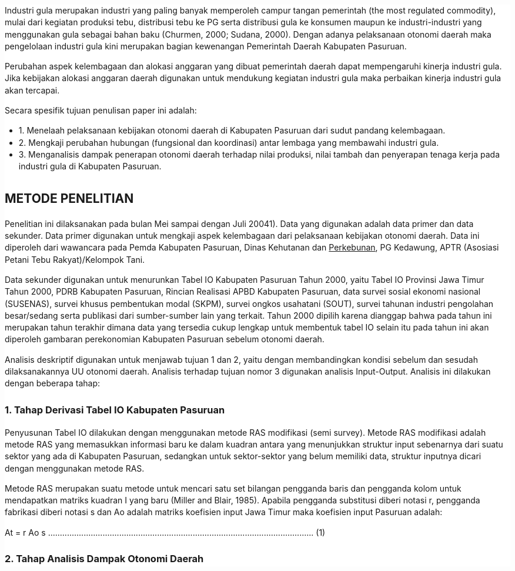 Industri gula merupakan industri yang paling banyak memperoleh campur tangan pemerintah (the most regulated commodity), mulai dari kegiatan produksi tebu, distribusi tebu ke PG serta distribusi gula ke konsumen maupun ke industri-industri yang menggunakan gula sebagai bahan baku (Churmen, 2000; Sudana, 2000). Dengan adanya pelaksanaan otonomi daerah maka pengelolaan industri gula kini merupakan bagian kewenangan Pemerintah Daerah Kabupaten Pasuruan.

Perubahan aspek kelembagaan dan alokasi anggaran yang dibuat pemerintah daerah dapat mempengaruhi kinerja industri gula. Jika kebijakan alokasi anggaran daerah digunakan untuk mendukung kegiatan industri gula maka perbaikan kinerja industri gula akan tercapai.

Secara spesifik tujuan penulisan paper ini adalah:

- 1\. Menelaah pelaksanaan kebijakan otonomi daerah di Kabupaten Pasuruan dari sudut pandang kelembagaan.
- 2\. Mengkaji perubahan hubungan (fungsional dan koordinasi) antar lembaga yang membawahi industri gula.
- 3\. Menganalisis dampak penerapan otonomi daerah terhadap nilai produksi, nilai tambah dan penyerapan tenaga kerja pada industri gula di Kabupaten Pasuruan.

## METODE PENELITIAN

Penelitian ini dilaksanakan pada bulan Mei sampai dengan Juli 20041). Data yang digunakan adalah data primer dan data sekunder. Data primer digunakan untuk mengkaji aspek kelembagaan dari pelaksanaan kebijakan otonomi daerah. Data ini diperoleh dari wawancara pada Pemda Kabupaten Pasuruan, Dinas Kehutanan dan [Perkebunan](http://localhost/mitra/perkebunan "Perkebunan"), PG Kedawung, APTR (Asosiasi Petani Tebu Rakyat)/Kelompok Tani.

Data sekunder digunakan untuk menurunkan Tabel IO Kabupaten Pasuruan Tahun 2000, yaitu Tabel IO Provinsi Jawa Timur Tahun 2000, PDRB Kabupaten Pasuruan, Rincian Realisasi APBD Kabupaten Pasuruan, data survei sosial ekonomi nasional (SUSENAS), survei khusus pembentukan modal (SKPM), survei ongkos usahatani (SOUT), survei tahunan industri pengolahan besar/sedang serta publikasi dari sumber-sumber lain yang terkait. Tahun 2000 dipilih karena dianggap bahwa pada tahun ini merupakan tahun terakhir dimana data yang tersedia cukup lengkap untuk membentuk tabel IO selain itu pada tahun ini akan diperoleh gambaran perekonomian Kabupaten Pasuruan sebelum otonomi daerah.

Analisis deskriptif digunakan untuk menjawab tujuan 1 dan 2, yaitu dengan membandingkan kondisi sebelum dan sesudah dilaksanakannya UU otonomi daerah. Analisis terhadap tujuan nomor 3 digunakan analisis Input-Output. Analisis ini dilakukan dengan beberapa tahap:

### 1\. Tahap Derivasi Tabel IO Kabupaten Pasuruan

Penyusunan Tabel IO dilakukan dengan menggunakan metode RAS modifikasi (semi survey). Metode RAS modifikasi adalah metode RAS yang memasukkan informasi baru ke dalam kuadran antara yang menunjukkan struktur input sebenarnya dari suatu sektor yang ada di Kabupaten Pasuruan, sedangkan untuk sektor-sektor yang belum memiliki data, struktur inputnya dicari dengan menggunakan metode RAS.

Metode RAS merupakan suatu metode untuk mencari satu set bilangan pengganda baris dan pengganda kolom untuk mendapatkan matriks kuadran I yang baru (Miller and Blair, 1985). Apabila pengganda substitusi diberi notasi r, pengganda fabrikasi diberi notasi s dan Ao adalah matriks koefisien input Jawa Timur maka koefisien input Pasuruan adalah:

At = r Ao s ................................................................................................................ (1)

### 2\. Tahap Analisis Dampak Otonomi Daerah
